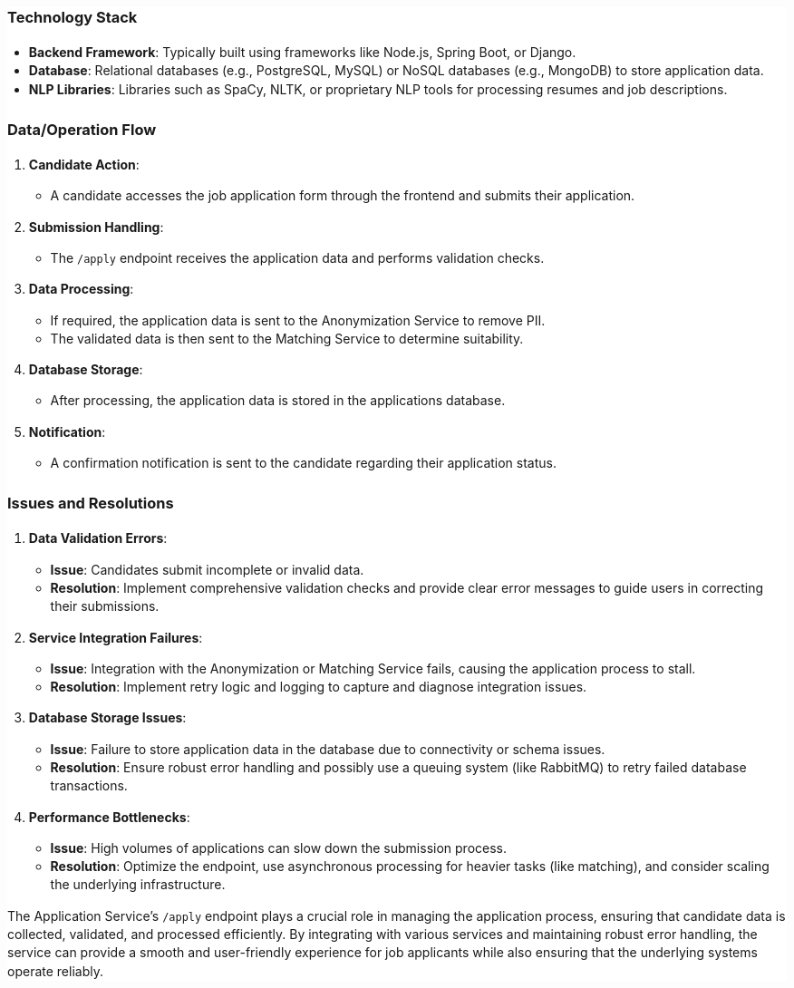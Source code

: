 ### Technology Stack

- **Backend Framework**: Typically built using frameworks like Node.js, Spring Boot, or Django.
- **Database**: Relational databases (e.g., PostgreSQL, MySQL) or NoSQL databases (e.g., MongoDB) to store application data.
- **NLP Libraries**: Libraries such as SpaCy, NLTK, or proprietary NLP tools for processing resumes and job descriptions.

### Data/Operation Flow

1. **Candidate Action**:
   - A candidate accesses the job application form through the frontend and submits their application.

2. **Submission Handling**:
   - The `/apply` endpoint receives the application data and performs validation checks.

3. **Data Processing**:
   - If required, the application data is sent to the Anonymization Service to remove PII.
   - The validated data is then sent to the Matching Service to determine suitability.

4. **Database Storage**:
   - After processing, the application data is stored in the applications database.

5. **Notification**:
   - A confirmation notification is sent to the candidate regarding their application status.

### Issues and Resolutions

1. **Data Validation Errors**:
   - **Issue**: Candidates submit incomplete or invalid data.
   - **Resolution**: Implement comprehensive validation checks and provide clear error messages to guide users in correcting their submissions.

2. **Service Integration Failures**:
   - **Issue**: Integration with the Anonymization or Matching Service fails, causing the application process to stall.
   - **Resolution**: Implement retry logic and logging to capture and diagnose integration issues.

3. **Database Storage Issues**:
   - **Issue**: Failure to store application data in the database due to connectivity or schema issues.
   - **Resolution**: Ensure robust error handling and possibly use a queuing system (like RabbitMQ) to retry failed database transactions.

4. **Performance Bottlenecks**:
   - **Issue**: High volumes of applications can slow down the submission process.
   - **Resolution**: Optimize the endpoint, use asynchronous processing for heavier tasks (like matching), and consider scaling the underlying infrastructure.


The Application Service’s `/apply` endpoint plays a crucial role in managing the application process, ensuring that candidate data is collected, validated, and processed efficiently. By integrating with various services and maintaining robust error handling, the service can provide a smooth and user-friendly experience for job applicants while also ensuring that the underlying systems operate reliably.

